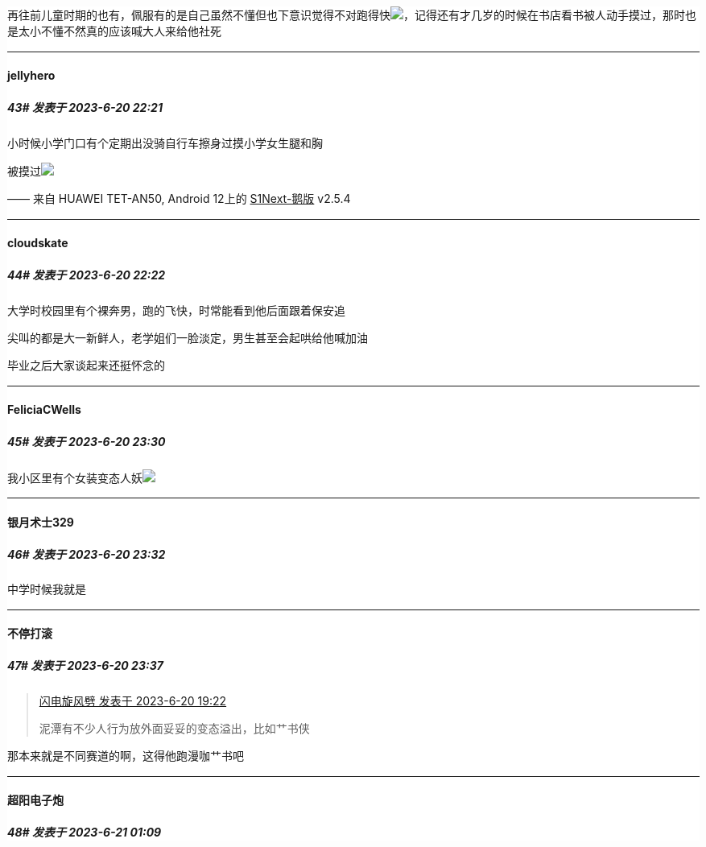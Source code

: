 再往前儿童时期的也有，佩服有的是自己虽然不懂但也下意识觉得不对跑得快<img src="https://static.saraba1st.com/image/smiley/face2017/001.png" referrerpolicy="no-referrer">，记得还有才几岁的时候在书店看书被人动手摸过，那时也是太小不懂不然真的应该喊大人来给他社死

*****

####  jellyhero  
##### 43#       发表于 2023-6-20 22:21

小时候小学门口有个定期出没骑自行车擦身过摸小学女生腿和胸

被摸过<img src="https://static.saraba1st.com/image/smiley/face2017/002.png" referrerpolicy="no-referrer">

—— 来自 HUAWEI TET-AN50, Android 12上的 [S1Next-鹅版](https://github.com/ykrank/S1-Next/releases) v2.5.4

*****

####  cloudskate  
##### 44#       发表于 2023-6-20 22:22

大学时校园里有个裸奔男，跑的飞快，时常能看到他后面跟着保安追

尖叫的都是大一新鲜人，老学姐们一脸淡定，男生甚至会起哄给他喊加油

毕业之后大家谈起来还挺怀念的

*****

####  FeliciaCWells  
##### 45#       发表于 2023-6-20 23:30

我小区里有个女装变态人妖<img src="https://static.saraba1st.com/image/smiley/face2017/067.png" referrerpolicy="no-referrer">

*****

####  银月术士329  
##### 46#       发表于 2023-6-20 23:32

中学时候我就是

*****

####  不停打滚  
##### 47#       发表于 2023-6-20 23:37

<blockquote><a href="httphttps://bbs.saraba1st.com/2b/forum.php?mod=redirect&amp;goto=findpost&amp;pid=61360274&amp;ptid=2140859" target="_blank">闪电旋风劈 发表于 2023-6-20 19:22</a>

泥潭有不少人行为放外面妥妥的变态溢出，比如艹书侠</blockquote>
那本来就是不同赛道的啊，这得他跑漫咖艹书吧

*****

####  超阳电子炮  
##### 48#       发表于 2023-6-21 01:09
